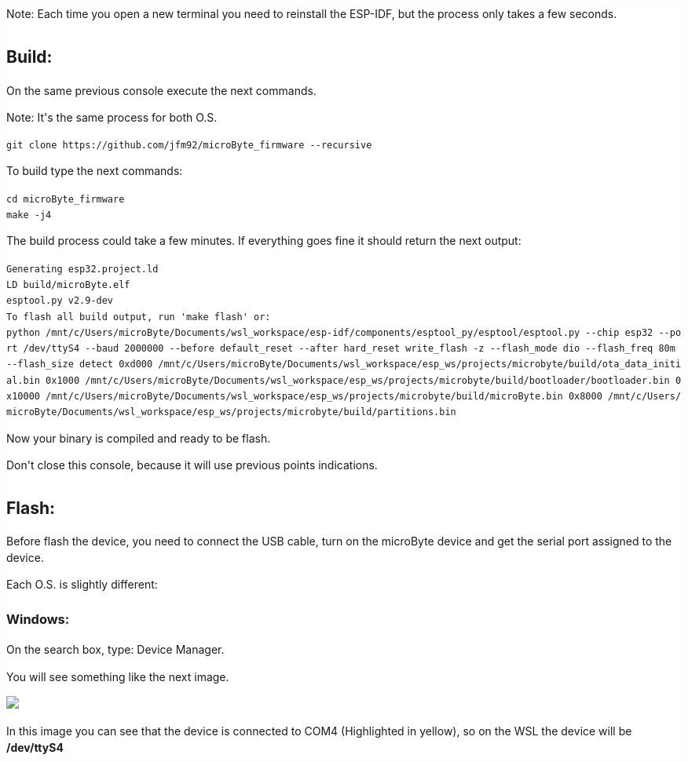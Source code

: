 Note: Each time you open a new terminal you need to reinstall the ESP-IDF, but the process only takes a few seconds.


## Build:

On the same previous console execute the next commands.

Note: It's the same process for both O.S.

```console
git clone https://github.com/jfm92/microByte_firmware --recursive
```

To build type the next commands:
```console
cd microByte_firmware
make -j4
```

The build process could take a few minutes. If everything goes fine it should return the next output:

```console
Generating esp32.project.ld
LD build/microByte.elf
esptool.py v2.9-dev
To flash all build output, run 'make flash' or:
python /mnt/c/Users/microByte/Documents/wsl_workspace/esp-idf/components/esptool_py/esptool/esptool.py --chip esp32 --port /dev/ttyS4 --baud 2000000 --before default_reset --after hard_reset write_flash -z --flash_mode dio --flash_freq 80m --flash_size detect 0xd000 /mnt/c/Users/microByte/Documents/wsl_workspace/esp_ws/projects/microbyte/build/ota_data_initial.bin 0x1000 /mnt/c/Users/microByte/Documents/wsl_workspace/esp_ws/projects/microbyte/build/bootloader/bootloader.bin 0x10000 /mnt/c/Users/microByte/Documents/wsl_workspace/esp_ws/projects/microbyte/build/microByte.bin 0x8000 /mnt/c/Users/microByte/Documents/wsl_workspace/esp_ws/projects/microbyte/build/partitions.bin
```

Now your binary is compiled and ready to be flash.

Don't close this console, because it will use previous points indications.

## Flash:

Before flash the device, you need to connect the USB cable, turn on the microByte device and get the serial port assigned to the device.

Each O.S. is slightly different:

### Windows:

On the search box, type: Device Manager.

You will see something like the next image.

![](images/device_manager.png)

In this image you can see that the device is connected to COM4 (Highlighted in yellow), so on the WSL the device will be **/dev/ttyS4**

